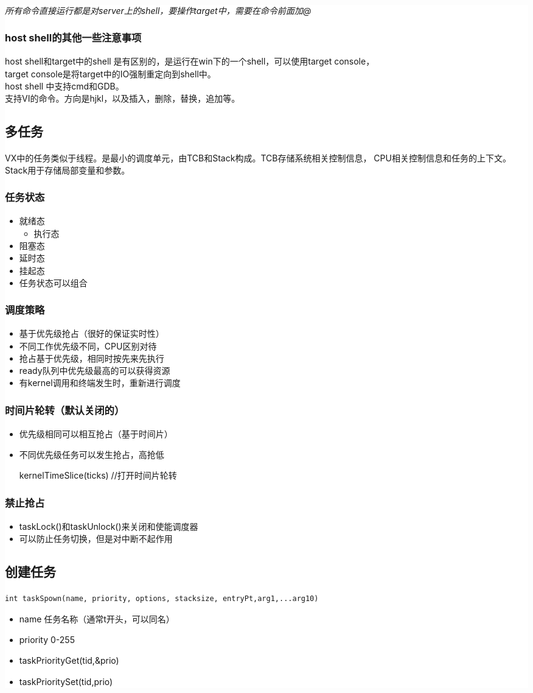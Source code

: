 *所有命令直接运行都是对server上的shell，要操作target中，需要在命令前面加@*
    
### host shell的其他一些注意事项

host shell和target中的shell 是有区别的，是运行在win下的一个shell，可以使用target console，  
target console是将target中的IO强制重定向到shell中。  
host shell 中支持cmd和GDB。  
支持VI的命令。方向是hjkl，以及插入，删除，替换，追加等。

## 多任务

VX中的任务类似于线程。是最小的调度单元，由TCB和Stack构成。TCB存储系统相关控制信息，
CPU相关控制信息和任务的上下文。  
Stack用于存储局部变量和参数。  

### 任务状态
* 就绪态
  * 执行态
* 阻塞态
* 延时态
* 挂起态
* 任务状态可以组合

### 调度策略

* 基于优先级抢占（很好的保证实时性）
 * 不同工作优先级不同，CPU区别对待
 * 抢占基于优先级，相同时按先来先执行
 * ready队列中优先级最高的可以获得资源
 * 有kernel调用和终端发生时，重新进行调度


### 时间片轮转（默认关闭的）

* 优先级相同可以相互抢占（基于时间片）
* 不同优先级任务可以发生抢占，高抢低

    kernelTimeSlice(ticks)   //打开时间片轮转
    
### 禁止抢占
* taskLock()和taskUnlock()来关闭和使能调度器
* 可以防止任务切换，但是对中断不起作用


## 创建任务

    int taskSpown(name, priority, options, stacksize, entryPt,arg1,...arg10)
* name 任务名称（通常t开头，可以同名）
* priority 0-255

 * taskPriorityGet(tid,&prio)
 * taskPrioritySet(tid,prio)
    